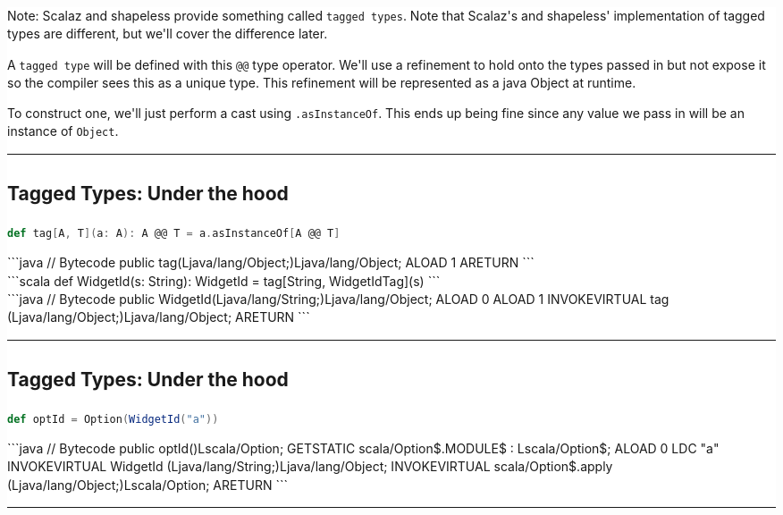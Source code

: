 Note:
Scalaz and shapeless provide something called `tagged types`.
Note that Scalaz's and shapeless' implementation of tagged types
are different, but we'll cover the difference later.

A `tagged type` will be defined with this `@@` type operator. We'll
use a refinement to hold onto the types passed in but not expose it
so the compiler sees this as a unique type. This refinement will
be represented as a java Object at runtime.

To construct one, we'll just perform a cast using `.asInstanceOf`.
This ends up being fine since any value we pass in will be an
instance of `Object`.

---

## Tagged Types: Under the hood

```scala
def tag[A, T](a: A): A @@ T = a.asInstanceOf[A @@ T]
```

<div class=fragment>
```java
// Bytecode
public tag(Ljava/lang/Object;)Ljava/lang/Object;
  ALOAD 1
  ARETURN
```

<div class=fragment>
```scala
def WidgetId(s: String): WidgetId = tag[String, WidgetIdTag](s)
```

<div class=fragment>
```java
// Bytecode
public WidgetId(Ljava/lang/String;)Ljava/lang/Object;
  ALOAD 0
  ALOAD 1
  INVOKEVIRTUAL tag (Ljava/lang/Object;)Ljava/lang/Object;
  ARETURN
```

---

## Tagged Types: Under the hood

```scala
def optId = Option(WidgetId("a"))
```

<div class=fragment>
```java
// Bytecode
public optId()Lscala/Option;
  GETSTATIC scala/Option$.MODULE$ : Lscala/Option$;
  ALOAD 0
  LDC "a"
  INVOKEVIRTUAL WidgetId (Ljava/lang/String;)Ljava/lang/Object;
  INVOKEVIRTUAL scala/Option$.apply (Ljava/lang/Object;)Lscala/Option;
  ARETURN
```

---